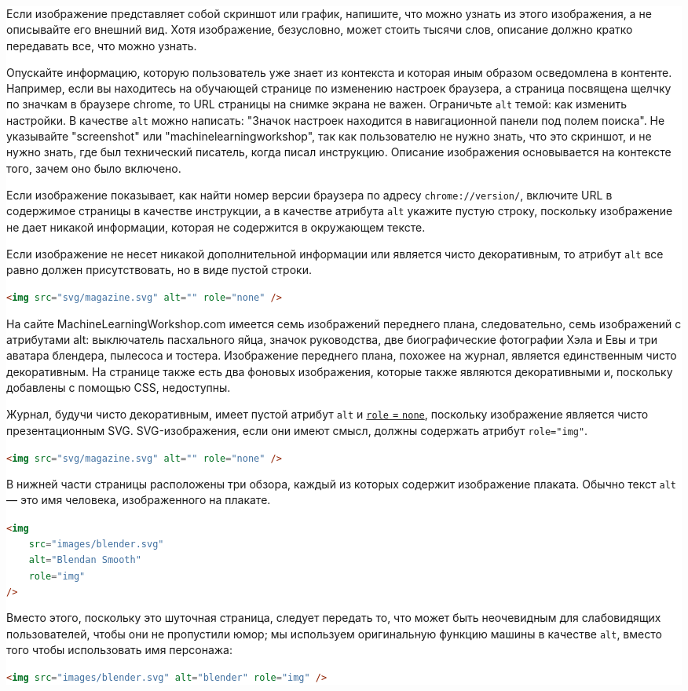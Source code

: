 Если изображение представляет собой скриншот или график, напишите, что можно узнать из этого изображения, а не описывайте его внешний вид. Хотя изображение, безусловно, может стоить тысячи слов, описание должно кратко передавать все, что можно узнать.

Опускайте информацию, которую пользователь уже знает из контекста и которая иным образом осведомлена в контенте. Например, если вы находитесь на обучающей странице по изменению настроек браузера, а страница посвящена щелчку по значкам в браузере chrome, то URL страницы на снимке экрана не важен. Ограничьте `alt` темой: как изменить настройки. В качестве `alt` можно написать: "Значок настроек находится в навигационной панели под полем поиска". Не указывайте "screenshot" или "machinelearningworkshop", так как пользователю не нужно знать, что это скриншот, и не нужно знать, где был технический писатель, когда писал инструкцию. Описание изображения основывается на контексте того, зачем оно было включено.

Если изображение показывает, как найти номер версии браузера по адресу `chrome://version/`, включите URL в содержимое страницы в качестве инструкции, а в качестве атрибута `alt` укажите пустую строку, поскольку изображение не дает никакой информации, которая не содержится в окружающем тексте.

Если изображение не несет никакой дополнительной информации или является чисто декоративным, то атрибут `alt` все равно должен присутствовать, но в виде пустой строки.

```html
<img src="svg/magazine.svg" alt="" role="none" />
```

На сайте MachineLearningWorkshop.com имеется семь изображений переднего плана, следовательно, семь изображений с атрибутами alt: выключатель пасхального яйца, значок руководства, две биографические фотографии Хэла и Евы и три аватара блендера, пылесоса и тостера. Изображение переднего плана, похожее на журнал, является единственным чисто декоративным. На странице также есть два фоновых изображения, которые также являются декоративными и, поскольку добавлены с помощью CSS, недоступны.

Журнал, будучи чисто декоративным, имеет пустой атрибут `alt` и [`role` = `none`](https://developer.mozilla.org/docs/Web/Accessibility/ARIA/Roles/presentation_role), поскольку изображение является чисто презентационным SVG. SVG-изображения, если они имеют смысл, должны содержать атрибут `role="img"`.

```html
<img src="svg/magazine.svg" alt="" role="none" />
```

В нижней части страницы расположены три обзора, каждый из которых содержит изображение плаката. Обычно текст `alt` — это имя человека, изображенного на плакате.

```html
<img
    src="images/blender.svg"
    alt="Blendan Smooth"
    role="img"
/>
```

Вместо этого, поскольку это шуточная страница, следует передать то, что может быть неочевидным для слабовидящих пользователей, чтобы они не пропустили юмор; мы используем оригинальную функцию машины в качестве `alt`, вместо того чтобы использовать имя персонажа:

```html
<img src="images/blender.svg" alt="blender" role="img" />
```
